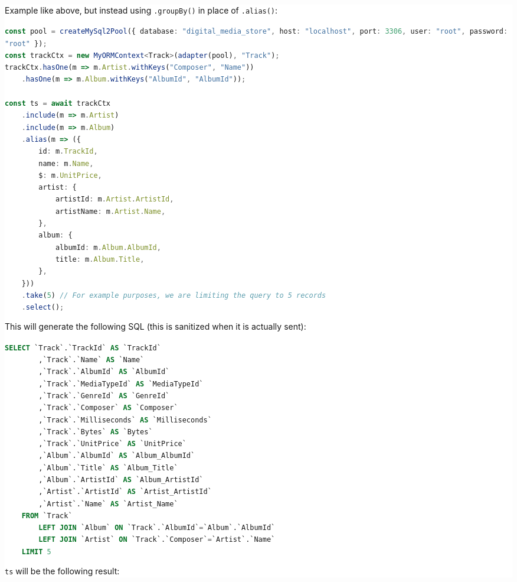 
Example like above, but instead using `.groupBy()` in place of `.alias()`:

```ts
const pool = createMySql2Pool({ database: "digital_media_store", host: "localhost", port: 3306, user: "root", password: "root" });
const trackCtx = new MyORMContext<Track>(adapter(pool), "Track");
trackCtx.hasOne(m => m.Artist.withKeys("Composer", "Name"))
    .hasOne(m => m.Album.withKeys("AlbumId", "AlbumId"));

const ts = await trackCtx
    .include(m => m.Artist)
    .include(m => m.Album)
    .alias(m => ({
        id: m.TrackId,
        name: m.Name,
        $: m.UnitPrice,
        artist: {
            artistId: m.Artist.ArtistId,
            artistName: m.Artist.Name,
        },
        album: {
            albumId: m.Album.AlbumId,
            title: m.Album.Title,
        },
    }))
    .take(5) // For example purposes, we are limiting the query to 5 records
    .select();
```

This will generate the following SQL (this is sanitized when it is actually sent):

```sql
SELECT `Track`.`TrackId` AS `TrackId`
        ,`Track`.`Name` AS `Name`
        ,`Track`.`AlbumId` AS `AlbumId`
        ,`Track`.`MediaTypeId` AS `MediaTypeId`
        ,`Track`.`GenreId` AS `GenreId`
        ,`Track`.`Composer` AS `Composer`
        ,`Track`.`Milliseconds` AS `Milliseconds`
        ,`Track`.`Bytes` AS `Bytes`
        ,`Track`.`UnitPrice` AS `UnitPrice`
        ,`Album`.`AlbumId` AS `Album_AlbumId`
        ,`Album`.`Title` AS `Album_Title`
        ,`Album`.`ArtistId` AS `Album_ArtistId`
        ,`Artist`.`ArtistId` AS `Artist_ArtistId`
        ,`Artist`.`Name` AS `Artist_Name`
    FROM `Track`
        LEFT JOIN `Album` ON `Track`.`AlbumId`=`Album`.`AlbumId`
        LEFT JOIN `Artist` ON `Track`.`Composer`=`Artist`.`Name`
    LIMIT 5
```

`ts` will be the following result:
